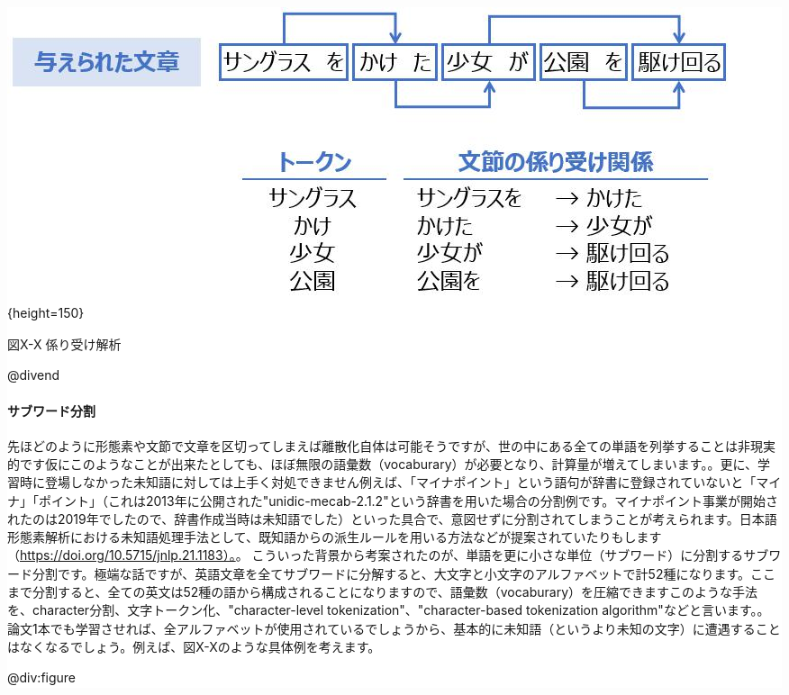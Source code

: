 ![](img/03_係り受け解析.jpg){height=150}
<p>
図X-X 係り受け解析
</p>
@divend

#### サブワード分割
先ほどのように形態素や文節で文章を区切ってしまえば離散化自体は可能そうですが、世の中にある全ての単語を列挙することは非現実的です<span class="notetext" style="font-weight:normal;">仮にこのようなことが出来たとしても、ほぼ無限の語彙数（vocaburary）が必要となり、計算量が増えてしまいます。</span>。更に、学習時に登場しなかった未知語に対しては上手く対処できません<span class="notetext" style="font-weight:normal;">例えば、「マイナポイント」という語句が辞書に登録されていないと「マイナ」「ポイント」（これは2013年に公開された"unidic-mecab-2.1.2"という辞書を用いた場合の分割例です。マイナポイント事業が開始されたのは2019年でしたので、辞書作成当時は未知語でした）といった具合で、意図せずに分割されてしまうことが考えられます。日本語形態素解析における未知語処理手法として、既知語からの派生ルールを用いる方法などが提案されていたりもします（https://doi.org/10.5715/jnlp.21.1183）。</span>。
こういった背景から考案されたのが、単語を更に小さな単位（サブワード）に分割するサブワード分割です。極端な話ですが、英語文章を全てサブワードに分解すると、大文字と小文字のアルファベットで計52種になります。ここまで分割すると、全ての英文は52種の語から構成されることになりますので、語彙数（vocaburary）を圧縮できます<span class="notetext" style="font-weight:normal;">このような手法を、character分割、文字トークン化、"character-level tokenization"、"character-based tokenization algorithm"などと言います。</span>。論文1本でも学習させれば、全アルファベットが使用されているでしょうから、基本的に未知語（というより未知の文字）に遭遇することはなくなるでしょう。例えば、図X-Xのような具体例を考えます。

@div:figure